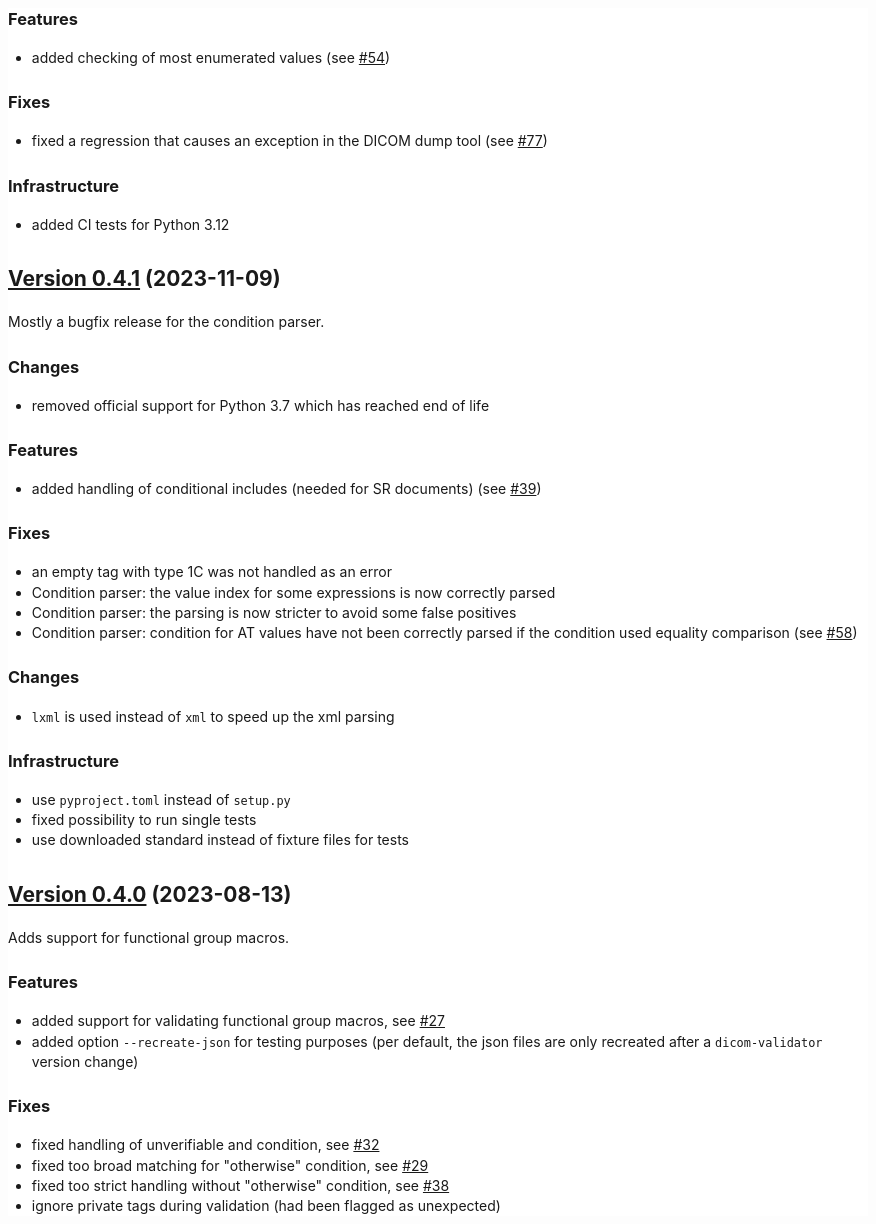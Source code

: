 ### Features
* added checking of most enumerated values (see [#54](../../issues/54))

### Fixes
* fixed a regression that causes an exception in the DICOM dump tool (see [#77](../../issues/77))

### Infrastructure
* added CI tests for Python 3.12

## [Version 0.4.1](https://pypi.python.org/pypi/dicom-validator/0.4.1) (2023-11-09)
Mostly a bugfix release for the condition parser.

### Changes
* removed official support for Python 3.7 which has reached end of life

### Features
* added handling of conditional includes (needed for SR documents)
  (see [#39](../../issues/39))

### Fixes
* an empty tag with type 1C was not handled as an error
* Condition parser: the value index for some expressions is now correctly parsed
* Condition parser: the parsing is now stricter to avoid some false positives
* Condition parser: condition for AT values have not been correctly parsed if
  the condition used equality comparison (see [#58](../../issues/58))

### Changes
* `lxml` is used instead of `xml` to speed up the xml parsing

### Infrastructure
* use `pyproject.toml` instead of `setup.py`
* fixed possibility to run single tests
* use downloaded standard instead of fixture files for tests

## [Version 0.4.0](https://pypi.python.org/pypi/dicom-validator/0.4.0) (2023-08-13)
Adds support for functional group macros.

### Features
* added support for validating functional group macros, see [#27](../../issues/27)
* added option `--recreate-json` for testing purposes (per default, the json files are only
  recreated after a `dicom-validator` version change)

### Fixes
* fixed handling of unverifiable and condition, see [#32](../../issues/32)
* fixed too broad matching for "otherwise" condition, see [#29](../../issues/29)
* fixed too strict handling without "otherwise" condition, see [#38](../../issues/38)
* ignore private tags during validation (had been flagged as unexpected)
